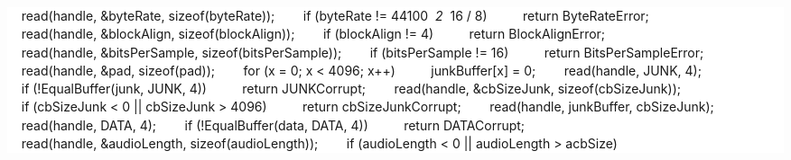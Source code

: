 &nbsp;&nbsp;&nbsp;&nbsp;read(handle,&nbsp;&amp;byteRate,&nbsp;<span class="cpp__keyword">sizeof</span>(byteRate));&nbsp;
&nbsp;
&nbsp;&nbsp;&nbsp;&nbsp;<span class="cpp__keyword">if</span>&nbsp;(byteRate&nbsp;!=&nbsp;<span class="cpp__number">44100</span>&nbsp;*&nbsp;<span class="cpp__number">2</span>&nbsp;*&nbsp;<span class="cpp__number">16</span>&nbsp;/&nbsp;<span class="cpp__number">8</span>)&nbsp;
&nbsp;&nbsp;&nbsp;&nbsp;&nbsp;&nbsp;&nbsp;&nbsp;<span class="cpp__keyword">return</span>&nbsp;ByteRateError;&nbsp;
&nbsp;
&nbsp;&nbsp;&nbsp;&nbsp;read(handle,&nbsp;&amp;blockAlign,&nbsp;<span class="cpp__keyword">sizeof</span>(blockAlign));&nbsp;
&nbsp;
&nbsp;&nbsp;&nbsp;&nbsp;<span class="cpp__keyword">if</span>&nbsp;(blockAlign&nbsp;!=&nbsp;<span class="cpp__number">4</span>)&nbsp;
&nbsp;&nbsp;&nbsp;&nbsp;&nbsp;&nbsp;&nbsp;&nbsp;<span class="cpp__keyword">return</span>&nbsp;BlockAlignError;&nbsp;
&nbsp;
&nbsp;&nbsp;&nbsp;&nbsp;read(handle,&nbsp;&amp;bitsPerSample,&nbsp;<span class="cpp__keyword">sizeof</span>(bitsPerSample));&nbsp;
&nbsp;
&nbsp;&nbsp;&nbsp;&nbsp;<span class="cpp__keyword">if</span>&nbsp;(bitsPerSample&nbsp;!=&nbsp;<span class="cpp__number">16</span>)&nbsp;
&nbsp;&nbsp;&nbsp;&nbsp;&nbsp;&nbsp;&nbsp;&nbsp;<span class="cpp__keyword">return</span>&nbsp;BitsPerSampleError;&nbsp;
&nbsp;
&nbsp;&nbsp;&nbsp;&nbsp;read(handle,&nbsp;&amp;pad,&nbsp;<span class="cpp__keyword">sizeof</span>(pad));&nbsp;
&nbsp;
&nbsp;&nbsp;&nbsp;&nbsp;<span class="cpp__keyword">for</span>&nbsp;(x&nbsp;=&nbsp;<span class="cpp__number">0</span>;&nbsp;x&nbsp;&lt;&nbsp;<span class="cpp__number">4096</span>;&nbsp;x&#43;&#43;)&nbsp;
&nbsp;&nbsp;&nbsp;&nbsp;&nbsp;&nbsp;&nbsp;&nbsp;junkBuffer[x]&nbsp;=&nbsp;<span class="cpp__number">0</span>;&nbsp;
&nbsp;
&nbsp;&nbsp;&nbsp;&nbsp;read(handle,&nbsp;JUNK,&nbsp;<span class="cpp__number">4</span>);&nbsp;
&nbsp;
&nbsp;&nbsp;&nbsp;&nbsp;<span class="cpp__keyword">if</span>&nbsp;(!EqualBuffer(junk,&nbsp;JUNK,&nbsp;<span class="cpp__number">4</span>))&nbsp;
&nbsp;&nbsp;&nbsp;&nbsp;&nbsp;&nbsp;&nbsp;&nbsp;<span class="cpp__keyword">return</span>&nbsp;JUNKCorrupt;&nbsp;
&nbsp;
&nbsp;&nbsp;&nbsp;&nbsp;read(handle,&nbsp;&amp;cbSizeJunk,&nbsp;<span class="cpp__keyword">sizeof</span>(cbSizeJunk));&nbsp;
&nbsp;
&nbsp;&nbsp;&nbsp;&nbsp;<span class="cpp__keyword">if</span>&nbsp;(cbSizeJunk&nbsp;&lt;&nbsp;<span class="cpp__number">0</span>&nbsp;||&nbsp;cbSizeJunk&nbsp;&gt;&nbsp;<span class="cpp__number">4096</span>)&nbsp;
&nbsp;&nbsp;&nbsp;&nbsp;&nbsp;&nbsp;&nbsp;&nbsp;<span class="cpp__keyword">return</span>&nbsp;cbSizeJunkCorrupt;&nbsp;
&nbsp;
&nbsp;&nbsp;&nbsp;&nbsp;read(handle,&nbsp;junkBuffer,&nbsp;cbSizeJunk);&nbsp;
&nbsp;
&nbsp;&nbsp;&nbsp;&nbsp;read(handle,&nbsp;DATA,&nbsp;<span class="cpp__number">4</span>);&nbsp;
&nbsp;
&nbsp;&nbsp;&nbsp;&nbsp;<span class="cpp__keyword">if</span>&nbsp;(!EqualBuffer(data,&nbsp;DATA,&nbsp;<span class="cpp__number">4</span>))&nbsp;
&nbsp;&nbsp;&nbsp;&nbsp;&nbsp;&nbsp;&nbsp;&nbsp;<span class="cpp__keyword">return</span>&nbsp;DATACorrupt;&nbsp;
&nbsp;
&nbsp;&nbsp;&nbsp;&nbsp;read(handle,&nbsp;&amp;audioLength,&nbsp;<span class="cpp__keyword">sizeof</span>(audioLength));&nbsp;
&nbsp;
&nbsp;&nbsp;&nbsp;&nbsp;<span class="cpp__keyword">if</span>&nbsp;(audioLength&nbsp;&lt;&nbsp;<span class="cpp__number">0</span>&nbsp;||&nbsp;audioLength&nbsp;&gt;&nbsp;acbSize)&nbsp;
